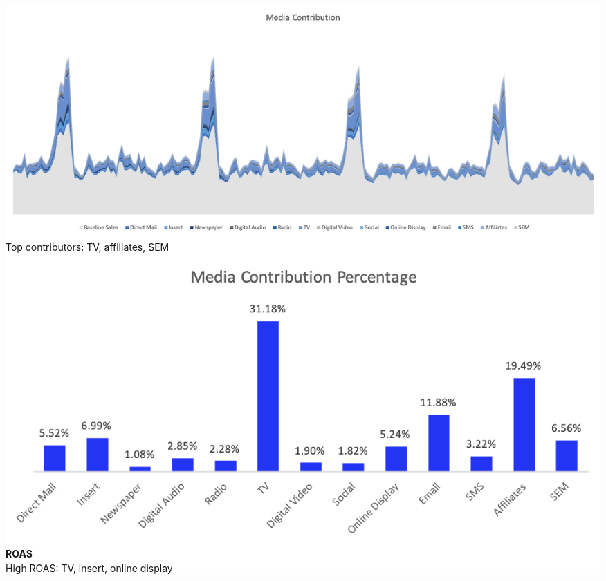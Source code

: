 ![marketing contribution plot](img/mmm_stan_media_contribution.png)    
Top contributors: TV, affiliates, SEM    
![media contribution percentage plot](img/mmm_stan_media_contribution_pct.png)    
**ROAS**    
High ROAS: TV, insert, online display    